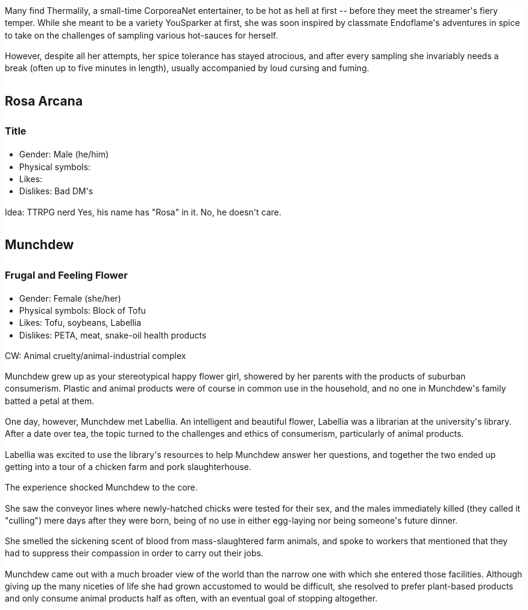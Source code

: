Many find Thermalily, a small-time CorporeaNet entertainer, to be hot as hell at first --
before they meet the streamer's fiery temper. While she meant to be a variety YouSparker
at first, she was soon inspired by classmate Endoflame's adventures in spice to take on
the challenges of sampling various hot-sauces for herself.

However, despite all her attempts, her spice tolerance has stayed atrocious, and after
every sampling she invariably needs a break (often up to five minutes in length), usually
accompanied by loud cursing and fuming.

## Rosa Arcana
### Title
* Gender: Male (he/him)
* Physical symbols: 
* Likes: 
* Dislikes: Bad DM's

Idea: TTRPG nerd
Yes, his name has "Rosa" in it. No, he doesn't care.
	
## Munchdew
### Frugal and Feeling Flower
* Gender: Female (she/her)
* Physical symbols: Block of Tofu
* Likes: Tofu, soybeans, Labellia
* Dislikes: PETA, meat, snake-oil health products

CW: Animal cruelty/animal-industrial complex

Munchdew grew up as your stereotypical happy flower girl, showered by her parents with the
products of suburban consumerism. Plastic and animal products were of course in common use
in the household, and no one in Munchdew's family batted a petal at them.

One day, however, Munchdew met Labellia. An intelligent and beautiful flower, Labellia was
a librarian at the university's library. After a date over tea, the topic turned to the
challenges and ethics of consumerism, particularly of animal products.

Labellia was excited to use the library's resources to help Munchdew answer her questions,
and together the two ended up getting into a tour of a chicken farm and pork
slaughterhouse.

The experience shocked Munchdew to the core.

She saw the conveyor lines where newly-hatched chicks were tested for their sex, and the
males immediately killed (they called it "culling") mere days after they were born, being
of no use in either egg-laying nor being someone's future dinner.

She smelled the sickening scent of blood from mass-slaughtered farm animals, and spoke to
workers that mentioned that they had to suppress their compassion in order to carry out
their jobs.

Munchdew came out with a much broader view of the world than the narrow one with which she
entered those facilities. Although giving up the many niceties of life she had grown
accustomed to would be difficult, she resolved to prefer plant-based products and only
consume animal products half as often, with an eventual goal of stopping altogether.
